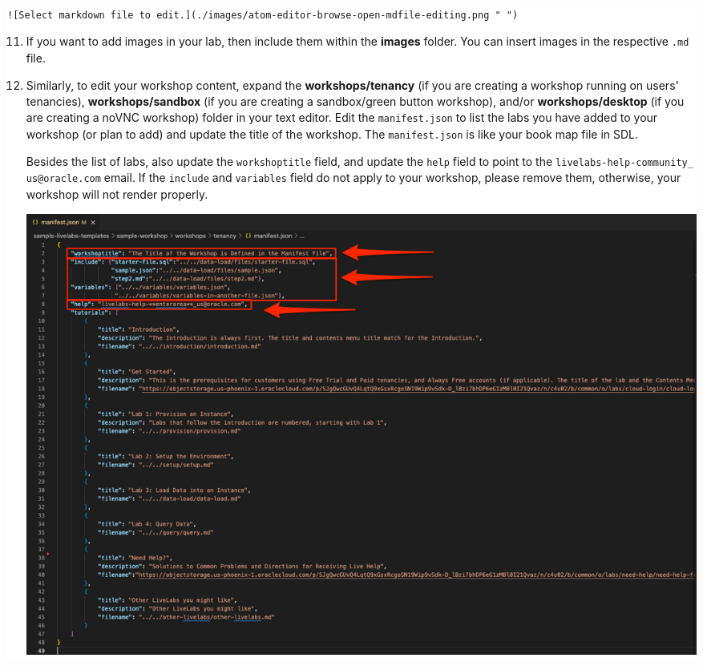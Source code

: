    ![Select markdown file to edit.](./images/atom-editor-browse-open-mdfile-editing.png " ")

11. If you want to add images in your lab, then include them within the **images** folder. You can insert images in the respective `.md` file.

12. Similarly, to edit your workshop content, expand the **workshops/tenancy** (if you are creating a workshop running on users' tenancies), **workshops/sandbox** (if you are creating a sandbox/green button workshop), and/or **workshops/desktop** (if you are creating a noVNC workshop) folder in your text editor. Edit the `manifest.json` to list the labs you have added to your workshop (or plan to add) and update the title of the workshop. The `manifest.json` is like your book map file in SDL.

	Besides the list of labs, also update the `workshoptitle` field, and update the `help` field to point to the `livelabs-help-community_us@oracle.com` email. If the `include` and `variables` field do not apply to your workshop, please remove them, otherwise, your workshop will not render properly.

	![Edit manifest json file](./images/manifest.png " ")